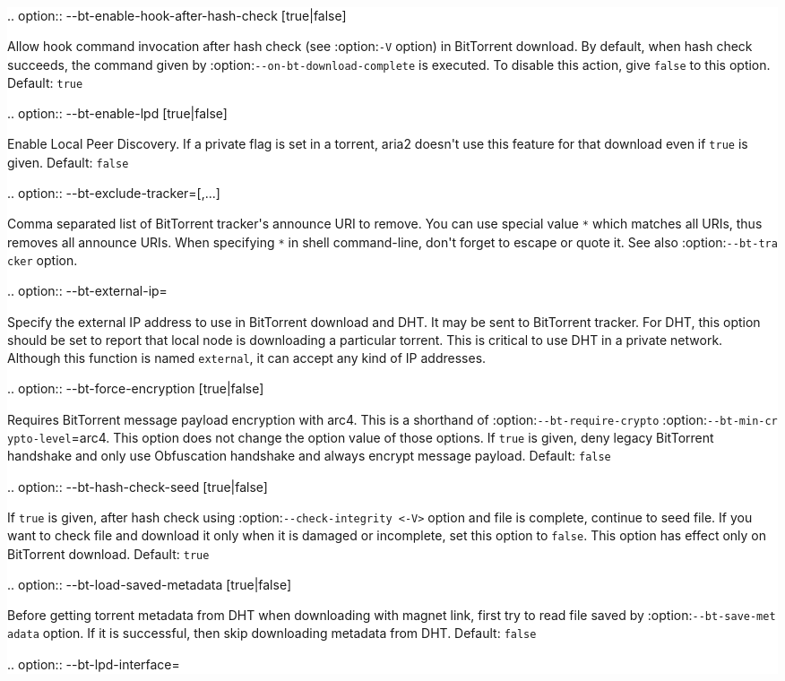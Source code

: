 .. option:: --bt-enable-hook-after-hash-check [true|false]

  Allow hook command invocation after hash check (see :option:`-V`
  option) in BitTorrent download. By default, when hash check
  succeeds, the command given by :option:`--on-bt-download-complete`
  is executed. To disable this action, give ``false`` to this option.
  Default: ``true``

.. option:: --bt-enable-lpd [true|false]

  Enable Local Peer Discovery.  If a private flag is set in a torrent,
  aria2 doesn't use this feature for that download even if ``true`` is
  given.  Default: ``false``

.. option:: --bt-exclude-tracker=<URI>[,...]

  Comma separated list of BitTorrent tracker's announce URI to
  remove. You can use special value ``*`` which matches all URIs, thus
  removes all announce URIs. When specifying ``*`` in shell
  command-line, don't forget to escape or quote it.  See also
  :option:`--bt-tracker` option.

.. option:: --bt-external-ip=<IPADDRESS>

  Specify the external IP address to use in BitTorrent download and DHT.
  It may be sent to BitTorrent tracker. For DHT, this option should be
  set to report that local node is downloading a particular torrent.
  This is critical to use DHT in a private network. Although this
  function is named ``external``, it can accept any kind of IP
  addresses.

.. option:: --bt-force-encryption [true|false]

  Requires BitTorrent message payload encryption with arc4.  This is a
  shorthand of :option:`--bt-require-crypto`
  :option:`--bt-min-crypto-level`\=arc4.  This option does not change
  the option value of those options.  If ``true`` is given, deny
  legacy BitTorrent handshake and only use Obfuscation handshake and
  always encrypt message payload.  Default: ``false``

.. option:: --bt-hash-check-seed [true|false]

 If ``true`` is given, after hash check using :option:`--check-integrity <-V>` option and
 file is complete, continue to seed file. If you want to check file
 and download it only when it is damaged or incomplete, set this
 option to ``false``.  This option has effect only on BitTorrent download.
 Default: ``true``

.. option:: --bt-load-saved-metadata [true|false]

  Before getting torrent metadata from DHT when downloading with
  magnet link, first try to read file saved by
  :option:`--bt-save-metadata` option.  If it is successful, then skip
  downloading metadata from DHT.
  Default: ``false``

.. option:: --bt-lpd-interface=<INTERFACE>

